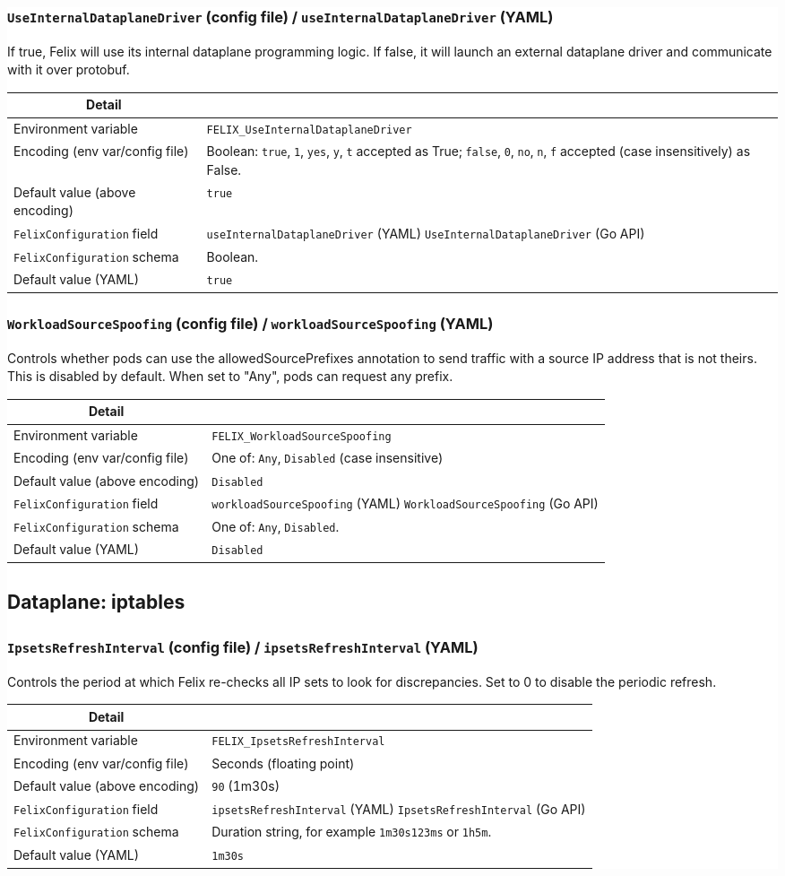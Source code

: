 ### `UseInternalDataplaneDriver` (config file) / `useInternalDataplaneDriver` (YAML)

If true, Felix will use its internal dataplane programming logic. If false, it
will launch an external dataplane driver and communicate with it over protobuf.

| Detail |   |
| --- | --- |
| Environment variable | `FELIX_UseInternalDataplaneDriver` |
| Encoding (env var/config file) | Boolean: <code>true</code>, <code>1</code>, <code>yes</code>, <code>y</code>, <code>t</code> accepted as True; <code>false</code>, <code>0</code>, <code>no</code>, <code>n</code>, <code>f</code> accepted (case insensitively) as False. |
| Default value (above encoding) | `true` |
| `FelixConfiguration` field | `useInternalDataplaneDriver` (YAML) `UseInternalDataplaneDriver` (Go API) |
| `FelixConfiguration` schema | Boolean. |
| Default value (YAML) | `true` |

### `WorkloadSourceSpoofing` (config file) / `workloadSourceSpoofing` (YAML)

Controls whether pods can use the allowedSourcePrefixes annotation to send traffic with a source IP
address that is not theirs. This is disabled by default. When set to "Any", pods can request any prefix.

| Detail |   |
| --- | --- |
| Environment variable | `FELIX_WorkloadSourceSpoofing` |
| Encoding (env var/config file) | One of: <code>Any</code>, <code>Disabled</code> (case insensitive) |
| Default value (above encoding) | `Disabled` |
| `FelixConfiguration` field | `workloadSourceSpoofing` (YAML) `WorkloadSourceSpoofing` (Go API) |
| `FelixConfiguration` schema | One of: <code>Any</code>, <code>Disabled</code>. |
| Default value (YAML) | `Disabled` |

## <a id="dataplane-iptables">Dataplane: iptables

### `IpsetsRefreshInterval` (config file) / `ipsetsRefreshInterval` (YAML)

Controls the period at which Felix re-checks all IP sets to look for discrepancies.
Set to 0 to disable the periodic refresh.

| Detail |   |
| --- | --- |
| Environment variable | `FELIX_IpsetsRefreshInterval` |
| Encoding (env var/config file) | Seconds (floating point) |
| Default value (above encoding) | `90` (1m30s) |
| `FelixConfiguration` field | `ipsetsRefreshInterval` (YAML) `IpsetsRefreshInterval` (Go API) |
| `FelixConfiguration` schema | Duration string, for example <code>1m30s123ms</code> or <code>1h5m</code>. |
| Default value (YAML) | `1m30s` |
